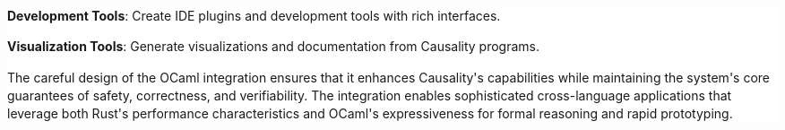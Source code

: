**Development Tools**: Create IDE plugins and development tools with rich interfaces.

**Visualization Tools**: Generate visualizations and documentation from Causality programs.

The careful design of the OCaml integration ensures that it enhances Causality's capabilities while maintaining the system's core guarantees of safety, correctness, and verifiability. The integration enables sophisticated cross-language applications that leverage both Rust's performance characteristics and OCaml's expressiveness for formal reasoning and rapid prototyping.

